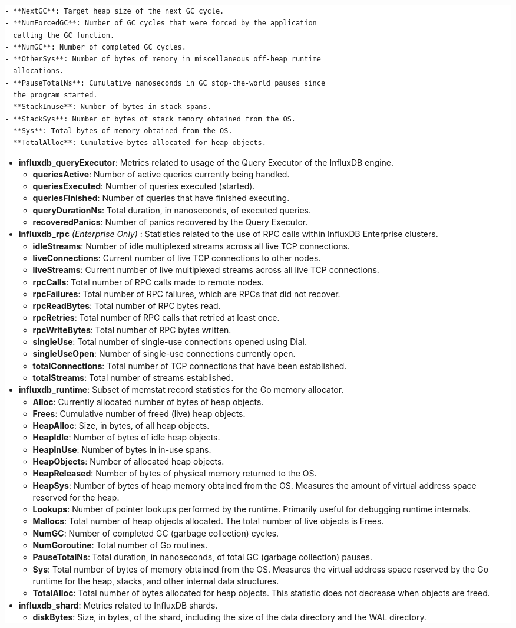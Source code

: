     - **NextGC**: Target heap size of the next GC cycle.
    - **NumForcedGC**: Number of GC cycles that were forced by the application
      calling the GC function.
    - **NumGC**: Number of completed GC cycles.
    - **OtherSys**: Number of bytes of memory in miscellaneous off-heap runtime
      allocations.
    - **PauseTotalNs**: Cumulative nanoseconds in GC stop-the-world pauses since
      the program started.
    - **StackInuse**: Number of bytes in stack spans.
    - **StackSys**: Number of bytes of stack memory obtained from the OS.
    - **Sys**: Total bytes of memory obtained from the OS.
    - **TotalAlloc**: Cumulative bytes allocated for heap objects.
- **influxdb_queryExecutor**: Metrics related to usage of the Query Executor
  of the InfluxDB engine.
    - **queriesActive**: Number of active queries currently being handled.
    - **queriesExecuted**: Number of queries executed (started).
    - **queriesFinished**: Number of queries that have finished executing.
    - **queryDurationNs**: Total duration, in nanoseconds, of executed queries.
    - **recoveredPanics**: Number of panics recovered by the Query Executor.
- **influxdb_rpc** _(Enterprise Only)_ : Statistics related to the use of RPC
  calls within InfluxDB Enterprise clusters.
    - **idleStreams**: Number of idle multiplexed streams across all live TCP
      connections.
    - **liveConnections**: Current number of live TCP connections to other nodes.
    - **liveStreams**: Current number of live multiplexed streams across all live
      TCP connections.
    - **rpcCalls**: Total number of RPC calls made to remote nodes.
    - **rpcFailures**: Total number of RPC failures, which are RPCs that did
      not recover.
    - **rpcReadBytes**: Total number of RPC bytes read.
    - **rpcRetries**: Total number of RPC calls that retried at least once.
    - **rpcWriteBytes**: Total number of RPC bytes written.
    - **singleUse**: Total number of single-use connections opened using Dial.
    - **singleUseOpen**: Number of single-use connections currently open.
    - **totalConnections**: Total number of TCP connections that have been
      established.
    - **totalStreams**: Total number of streams established.
- **influxdb_runtime**: Subset of memstat record statistics for the Go memory
  allocator.
    - **Alloc**: Currently allocated number of bytes of heap objects.
    - **Frees**: Cumulative number of freed (live) heap objects.
    - **HeapAlloc**: Size, in bytes, of all heap objects.
    - **HeapIdle**: Number of bytes of idle heap objects.
    - **HeapInUse**: Number of bytes in in-use spans.
    - **HeapObjects**: Number of allocated heap objects.
    - **HeapReleased**: Number of bytes of physical memory returned to the OS.
    - **HeapSys**: Number of bytes of heap memory obtained from the OS. Measures
      the amount of virtual address space reserved for the heap.
    - **Lookups**: Number of pointer lookups performed by the runtime. Primarily
      useful for debugging runtime internals.
    - **Mallocs**: Total number of heap objects allocated. The total number of
      live objects is Frees.
    - **NumGC**: Number of completed GC (garbage collection) cycles.
    - **NumGoroutine**: Total number of Go routines.
    - **PauseTotalNs**: Total duration, in nanoseconds, of total GC
      (garbage collection) pauses.
    - **Sys**: Total number of bytes of memory obtained from the OS. Measures
      the virtual address space reserved by the Go runtime for the heap, stacks,
      and other internal data structures.
    - **TotalAlloc**: Total number of bytes allocated for heap objects. This
      statistic does not decrease when objects are freed.
- **influxdb_shard**: Metrics related to InfluxDB shards.
    - **diskBytes**: Size, in bytes, of the shard, including the size of the
      data directory and the WAL directory.